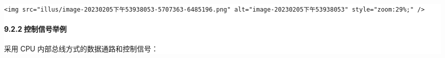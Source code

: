     <img src="illus/image-20230205下午53938053-5707363-6485196.png" alt="image-20230205下午53938053" style="zoom:29%;" />

#### 9.2.2    控制信号举例

采用 CPU 内部总线方式的数据通路和控制信号：
